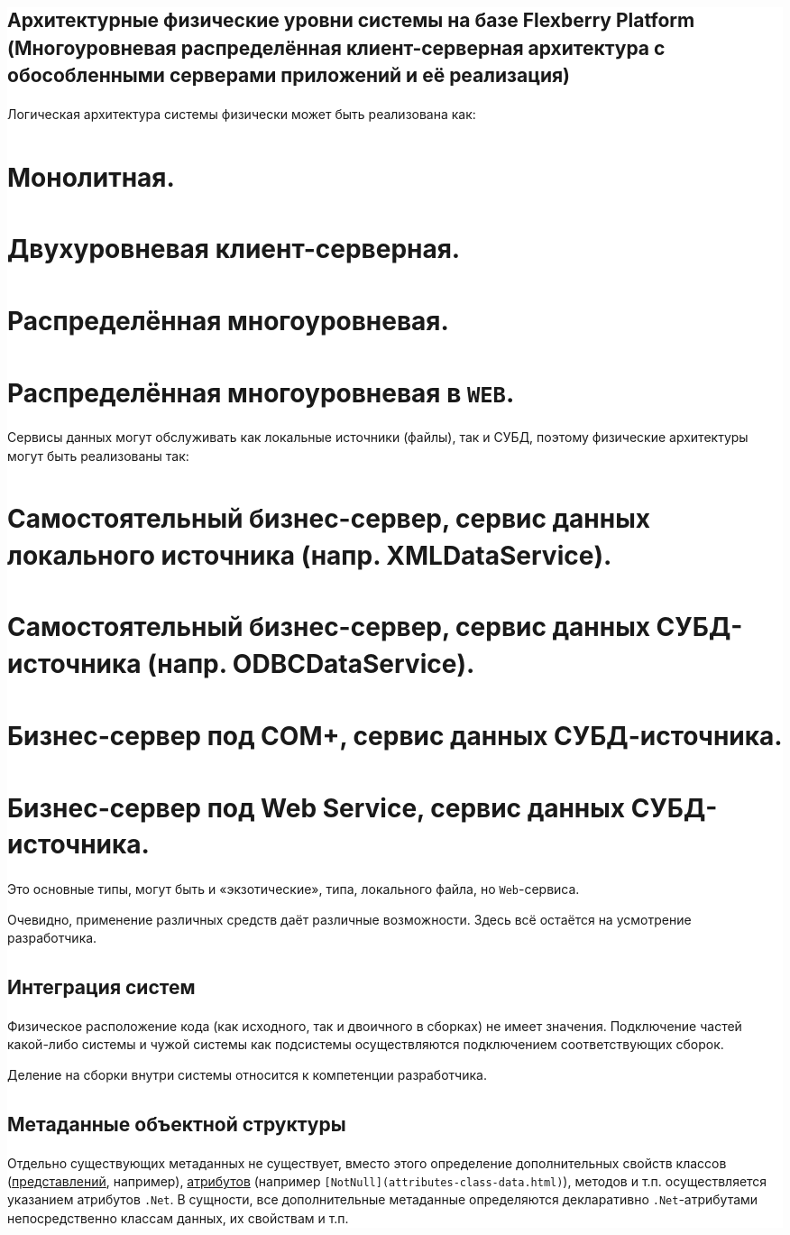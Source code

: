 

## Архитектурные физические уровни системы на базе Flexberry Platform (Многоуровневая распределённая клиент-серверная архитектура с обособленными серверами приложений и её реализация)

Логическая архитектура системы физически может быть реализована как:


# Монолитная.
# Двухуровневая клиент-серверная.
# Распределённая многоуровневая.
# Распределённая многоуровневая в `WEB`.

Сервисы данных могут обслуживать как локальные источники (файлы), так и СУБД, поэтому физические архитектуры могут быть реализованы так:
# Самостоятельный бизнес-сервер, сервис данных локального источника (напр. XMLDataService).
# Самостоятельный бизнес-сервер, сервис данных СУБД-источника (напр. ODBCDataService).
# Бизнес-сервер под COM+, сервис данных СУБД-источника.
# Бизнес-сервер под Web Service, сервис данных СУБД-источника.

Это основные типы, могут быть и «экзотические», типа, локального файла, но `Web`-сервиса.


Очевидно, применение различных средств даёт различные возможности. Здесь всё остаётся на усмотрение разработчика.



## Интеграция систем

Физическое расположение кода (как исходного, так и двоичного в сборках) не имеет значения. Подключение частей какой-либо системы и чужой системы как подсистемы осуществляются подключением соответствующих сборок.


Деление на сборки внутри системы относится к компетенции разработчика.


## Метаданные объектной структуры
Отдельно существующих метаданных не существует, вместо этого определение дополнительных свойств классов ([представлений](view-definition.html), например), [атрибутов](attributes-class-data.html) (например `[NotNull](attributes-class-data.html)`), методов и т.п. осуществляется указанием атрибутов `.Net`. В сущности, все дополнительные метаданные определяются декларативно `.Net`-атрибутами непосредственно классам данных, их свойствам и т.п.
